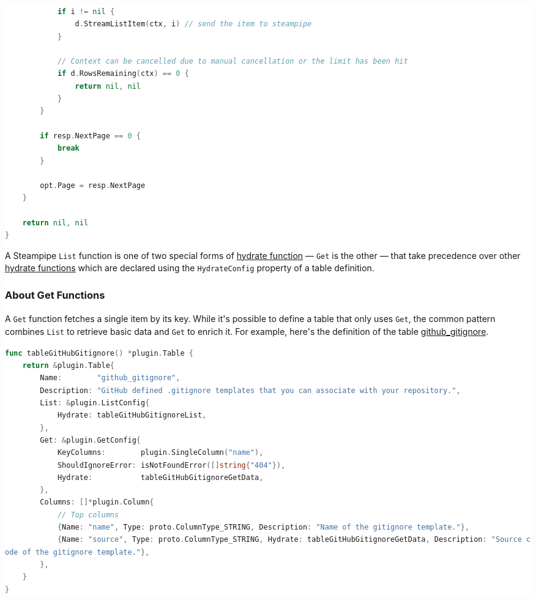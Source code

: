 ```go
			if i != nil {
				d.StreamListItem(ctx, i) // send the item to steampipe
			}

			// Context can be cancelled due to manual cancellation or the limit has been hit
			if d.RowsRemaining(ctx) == 0 {
				return nil, nil
			}
		}

		if resp.NextPage == 0 {
			break
		}

		opt.Page = resp.NextPage
	}

	return nil, nil
}
```

A Steampipe `List` function is one of two special forms of [hydrate function](/docs/develop/writing-plugins#hydrate-functions) — `Get` is the other — that take precedence over other [hydrate functions](https://pkg.go.dev/github.com/turbot/steampipe-plugin-sdk/v5/plugin#HydrateFunc) which are declared using the `HydrateConfig` property of a table definition.

### About Get Functions

A `Get` function fetches a single item by its key. While it's possible to define a table that only uses `Get`, the common pattern combines `List` to retrieve basic data and `Get` to enrich it. For example, here's the definition of the table [github_gitignore](https://github.com/turbot/steampipe-plugin-github/blob/ec932825c781a66c325fdbc5560f96cac272e64f/github/table_github_gitignore.go#L12-L30).

```go
func tableGitHubGitignore() *plugin.Table {
	return &plugin.Table{
		Name:        "github_gitignore",
		Description: "GitHub defined .gitignore templates that you can associate with your repository.",
		List: &plugin.ListConfig{
			Hydrate: tableGitHubGitignoreList,
		},
		Get: &plugin.GetConfig{
			KeyColumns:        plugin.SingleColumn("name"),
			ShouldIgnoreError: isNotFoundError([]string{"404"}),
			Hydrate:           tableGitHubGitignoreGetData,
		},
		Columns: []*plugin.Column{
			// Top columns
			{Name: "name", Type: proto.ColumnType_STRING, Description: "Name of the gitignore template."},
			{Name: "source", Type: proto.ColumnType_STRING, Hydrate: tableGitHubGitignoreGetData, Description: "Source code of the gitignore template."},
		},
	}
}
````
